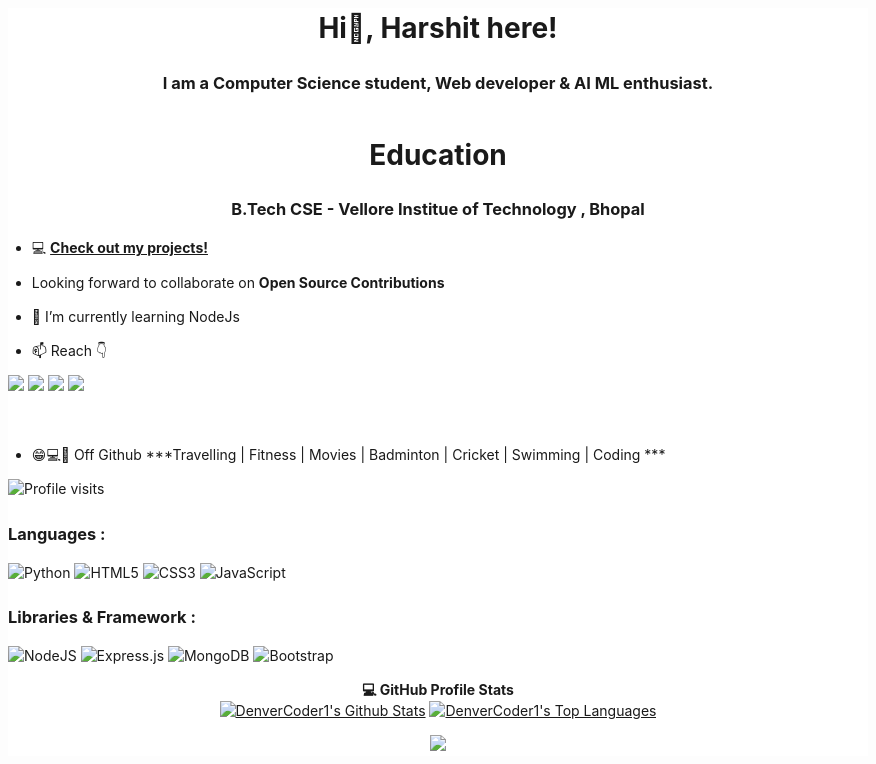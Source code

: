 
<h1 align="center">Hi👋, Harshit here!</h1>
<h3 align="center">I am a Computer Science student, Web developer & AI ML enthusiast.</h3>

<h1 align="center">Education</h1>
<h3 align="center">B.Tech CSE - Vellore Institue of Technology , Bhopal</h3>


- 💻 **[Check out my projects!](https://github.com/harshit995?tab=repositories)**

- Looking forward to collaborate on **Open Source Contributions**


- 🌱 I’m currently learning NodeJs 

- 📫 Reach 👇<br>

[![](https://img.shields.io/badge/-Harshit_Gupta-blue?style=for-the-badge&logo=Linkedin&logoColor=white&linkhttps://www.linkedin.com/in/harshit-gupta-152987158/)](https://www.linkedin.com/in/harshit-gupta-152987158/)
[![](https://img.shields.io/badge/-Harshit_Gupta_-purple?style=for-the-badge&logo=instagram&logoColor=white&link=https://https://www.instagram.com/harshit5545/)](https://www.instagram.com/harshit5545/)
[![](https://img.shields.io/badge/-gharshit89@gmail.com-c14438?style=for-the-badge&logo=gmail&logoColor=white&link=mailto:HarshitGupta)](mailto:gharshit89@gmail.com)
[![](https://img.shields.io/badge/-harshit995-171515?style=for-the-badge&logo=github&logoColor=white)](https://github.com/harshit995)


<br />

- 😁💻🔌 Off Github ***Travelling | Fitness | Movies | Badminton | Cricket | Swimming | Coding ***

![Profile visits](https://visitor-badge.laobi.icu/badge?page_id=harshit995)

### Languages :

![Python](https://img.shields.io/badge/-Python-black?style=for-the-badge&logo=Python)
![HTML5](https://img.shields.io/badge/-HTML5-E34F26?style=for-the-badge&logo=html5&logoColor=white)
![CSS3](https://img.shields.io/badge/-CSS3-1572B6?style=for-the-badge&logo=css3)
![JavaScript](https://img.shields.io/badge/-JavaScript-black?style=for-the-badge&logo=javascript)



### Libraries & Framework :

![NodeJS](https://img.shields.io/badge/node.js-6DA55F?style=for-the-badge&logo=node.js&logoColor=white)
![Express.js](https://img.shields.io/badge/express.js-%23404d59.svg?style=for-the-badge&logo=express&logoColor=%2361DAFB)
![MongoDB](https://img.shields.io/badge/-MongoDB-4DB33D?style=for-the-badge&logo=mongodb)
![Bootstrap](https://img.shields.io/badge/bootstrap-%23563D7C.svg?style=for-the-badge&logo=bootstrap&logoColor=white)


<summary style="text-align : center"><b>💻 GitHub Profile Stats</b>
  <br/>
    <a href="https://github.com/harshit995/github-readme-stats"><img alt="DenverCoder1's Github Stats" src="https://denvercoder1-github-readme-stats.vercel.app/api/?username=harshit995&show_icons=true&count_private=true&theme=react&hide_border=true&bg_color=1F222E&title_color=F85D7F&icon_color=F8D866" height="192px" width="400px"/></a>
  <a href="https://github.com/harshit995/github-readme-stats"><img alt="DenverCoder1's Top Languages" src="https://github-readme-stats.vercel.app/api/top-langs/?username=harshit995&langs_count=8&layout=compact&theme=react&hide_border=true&bg_color=1F222E&title_color=F85D7F&icon_color=F8D866&hide=Jupyter%20Notebook" height="192px" width="300px"/></a>
  <br/>
  </summary>
<p align="center">
<a href="https://github.com/harshit995/github-readme-activity-graph">
 <img src="https://activity-graph.herokuapp.com/graph?username=harshit995&theme=react-dark&area=true&hide_border=true" width="100%">
</a>
</p>
<p align = "center">